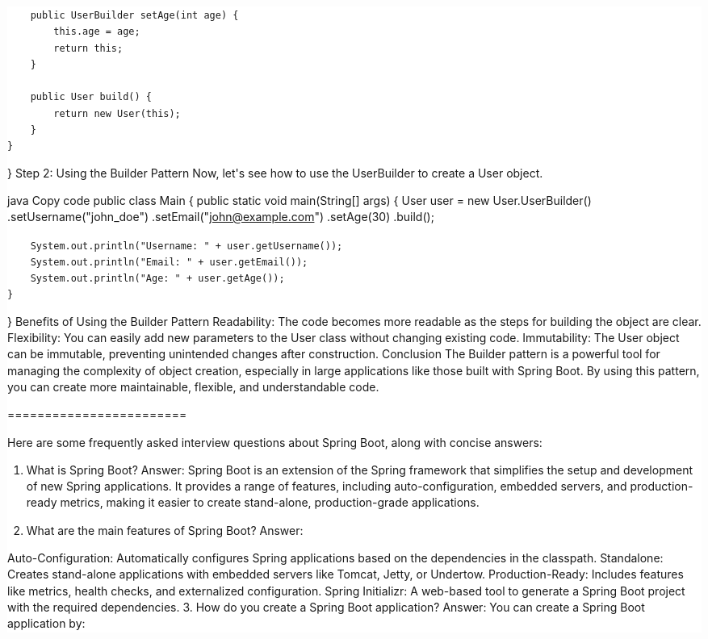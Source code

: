         public UserBuilder setAge(int age) {
            this.age = age;
            return this;
        }

        public User build() {
            return new User(this);
        }
    }
}
Step 2: Using the Builder Pattern
Now, let's see how to use the UserBuilder to create a User object.

java
Copy code
public class Main {
    public static void main(String[] args) {
        User user = new User.UserBuilder()
                .setUsername("john_doe")
                .setEmail("john@example.com")
                .setAge(30)
                .build();

        System.out.println("Username: " + user.getUsername());
        System.out.println("Email: " + user.getEmail());
        System.out.println("Age: " + user.getAge());
    }
}
Benefits of Using the Builder Pattern
Readability: The code becomes more readable as the steps for building the object are clear.
Flexibility: You can easily add new parameters to the User class without changing existing code.
Immutability: The User object can be immutable, preventing unintended changes after construction.
Conclusion
The Builder pattern is a powerful tool for managing the complexity of object creation, especially in large applications like those built with Spring Boot. By using this pattern, you can create more maintainable, flexible, and understandable code.


========================

Here are some frequently asked interview questions about Spring Boot, along with concise answers:

1. What is Spring Boot?
Answer:
Spring Boot is an extension of the Spring framework that simplifies the setup and development of new Spring applications. It provides a range of features, including auto-configuration, embedded servers, and production-ready metrics, making it easier to create stand-alone, production-grade applications.

2. What are the main features of Spring Boot?
Answer:

Auto-Configuration: Automatically configures Spring applications based on the dependencies in the classpath.
Standalone: Creates stand-alone applications with embedded servers like Tomcat, Jetty, or Undertow.
Production-Ready: Includes features like metrics, health checks, and externalized configuration.
Spring Initializr: A web-based tool to generate a Spring Boot project with the required dependencies.
3. How do you create a Spring Boot application?
Answer:
You can create a Spring Boot application by:
